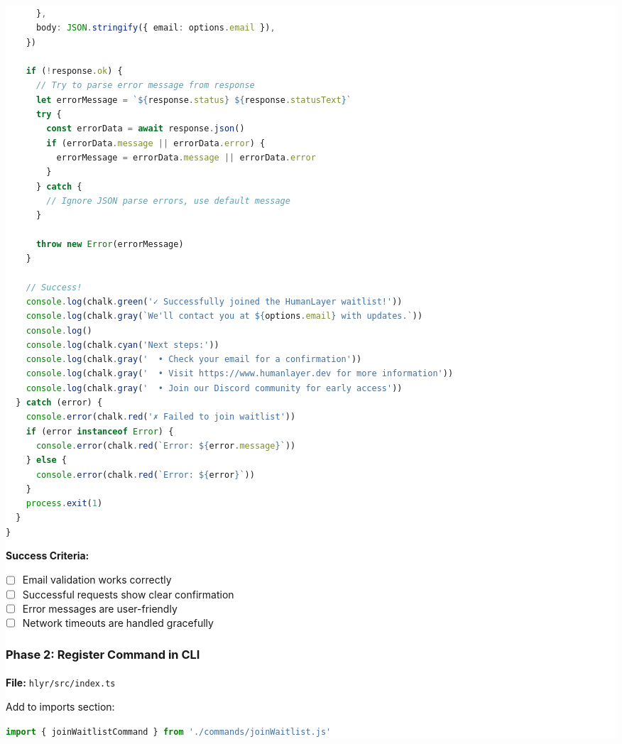 ```typescript
      },
      body: JSON.stringify({ email: options.email }),
    })

    if (!response.ok) {
      // Try to parse error message from response
      let errorMessage = `${response.status} ${response.statusText}`
      try {
        const errorData = await response.json()
        if (errorData.message || errorData.error) {
          errorMessage = errorData.message || errorData.error
        }
      } catch {
        // Ignore JSON parse errors, use default message
      }

      throw new Error(errorMessage)
    }

    // Success!
    console.log(chalk.green('✓ Successfully joined the HumanLayer waitlist!'))
    console.log(chalk.gray(`We'll contact you at ${options.email} with updates.`))
    console.log()
    console.log(chalk.cyan('Next steps:'))
    console.log(chalk.gray('  • Check your email for a confirmation'))
    console.log(chalk.gray('  • Visit https://www.humanlayer.dev for more information'))
    console.log(chalk.gray('  • Join our Discord community for early access'))
  } catch (error) {
    console.error(chalk.red('✗ Failed to join waitlist'))
    if (error instanceof Error) {
      console.error(chalk.red(`Error: ${error.message}`))
    } else {
      console.error(chalk.red(`Error: ${error}`))
    }
    process.exit(1)
  }
}
```

**Success Criteria:**
- [ ] Email validation works correctly
- [ ] Successful requests show clear confirmation
- [ ] Error messages are user-friendly
- [ ] Network timeouts are handled gracefully

### Phase 2: Register Command in CLI

**File:** `hlyr/src/index.ts`

Add to imports section:
```typescript
import { joinWaitlistCommand } from './commands/joinWaitlist.js'
```
